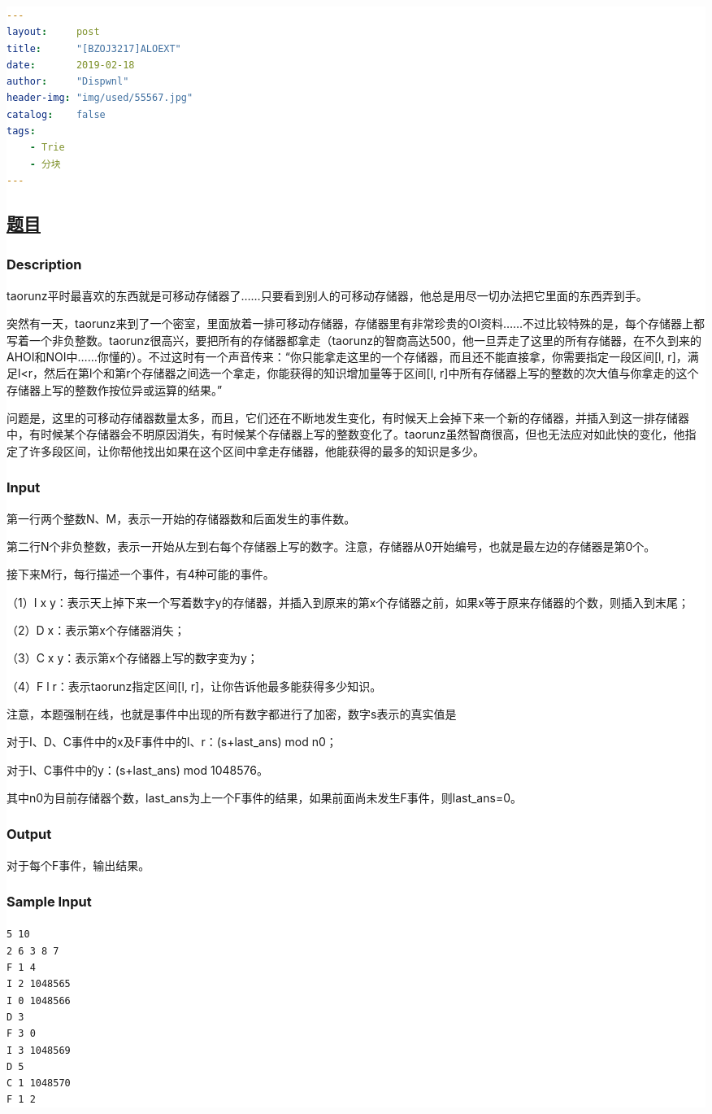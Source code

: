 ```yaml
---
layout:		post
title:		"[BZOJ3217]ALOEXT"
date:		2019-02-18
author:		"Dispwnl"
header-img:	"img/used/55567.jpg"
catalog:	false
tags:
    - Trie
    - 分块
---
```


## [题目](https://lydsy.com/JudgeOnline/problem.php?id=3217)
### Description

taorunz平时最喜欢的东西就是可移动存储器了……只要看到别人的可移动存储器，他总是用尽一切办法把它里面的东西弄到手。

突然有一天，taorunz来到了一个密室，里面放着一排可移动存储器，存储器里有非常珍贵的OI资料……不过比较特殊的是，每个存储器上都写着一个非负整数。taorunz很高兴，要把所有的存储器都拿走（taorunz的智商高达500，他一旦弄走了这里的所有存储器，在不久到来的AHOI和NOI中……你懂的）。不过这时有一个声音传来：“你只能拿走这里的一个存储器，而且还不能直接拿，你需要指定一段区间[l, r]，满足l<r，然后在第l个和第r个存储器之间选一个拿走，你能获得的知识增加量等于区间[l, r]中所有存储器上写的整数的次大值与你拿走的这个存储器上写的整数作按位异或运算的结果。”

问题是，这里的可移动存储器数量太多，而且，它们还在不断地发生变化，有时候天上会掉下来一个新的存储器，并插入到这一排存储器中，有时候某个存储器会不明原因消失，有时候某个存储器上写的整数变化了。taorunz虽然智商很高，但也无法应对如此快的变化，他指定了许多段区间，让你帮他找出如果在这个区间中拿走存储器，他能获得的最多的知识是多少。


### Input

第一行两个整数N、M，表示一开始的存储器数和后面发生的事件数。

第二行N个非负整数，表示一开始从左到右每个存储器上写的数字。注意，存储器从0开始编号，也就是最左边的存储器是第0个。

接下来M行，每行描述一个事件，有4种可能的事件。

（1）I x y：表示天上掉下来一个写着数字y的存储器，并插入到原来的第x个存储器之前，如果x等于原来存储器的个数，则插入到末尾；

（2）D x：表示第x个存储器消失；

（3）C x y：表示第x个存储器上写的数字变为y；

（4）F l r：表示taorunz指定区间[l, r]，让你告诉他最多能获得多少知识。

注意，本题强制在线，也就是事件中出现的所有数字都进行了加密，数字s表示的真实值是

对于I、D、C事件中的x及F事件中的l、r：(s+last_ans) mod n0；

对于I、C事件中的y：(s+last_ans) mod 1048576。

其中n0为目前存储器个数，last_ans为上一个F事件的结果，如果前面尚未发生F事件，则last_ans=0。


### Output

对于每个F事件，输出结果。

### Sample Input
```plain
5 10
2 6 3 8 7
F 1 4
I 2 1048565
I 0 1048566
D 3
F 3 0
I 3 1048569
D 5
C 1 1048570
F 1 2
```
